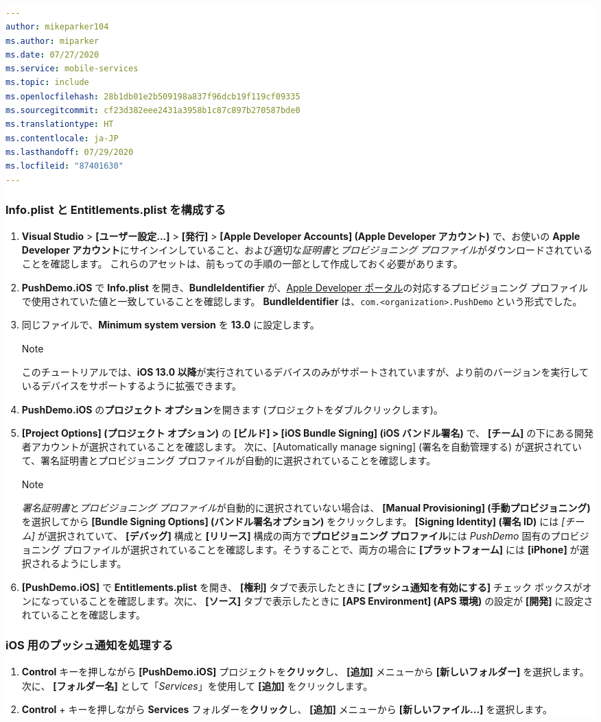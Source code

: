 ```yaml
---
author: mikeparker104
ms.author: miparker
ms.date: 07/27/2020
ms.service: mobile-services
ms.topic: include
ms.openlocfilehash: 28b1db01e2b509198a837f96dcb19f119cf09335
ms.sourcegitcommit: cf23d382eee2431a3958b1c87c897b270587bde0
ms.translationtype: HT
ms.contentlocale: ja-JP
ms.lasthandoff: 07/29/2020
ms.locfileid: "87401630"
---
```

### <a name="configure-infoplist-and-entitlementsplist"></a>Info.plist と Entitlements.plist を構成する

1. **Visual Studio** >  **[ユーザー設定...]**  >  **[発行]**  >  **[Apple Developer Accounts] (Apple Developer アカウント)** で、お使いの **Apple Developer アカウント**にサインインしていること、および適切な*証明書*と*プロビジョニング プロファイル*がダウンロードされていることを確認します。 これらのアセットは、前もっての手順の一部として作成しておく必要があります。

1. **PushDemo.iOS** で **Info.plist** を開き、**BundleIdentifier** が、[Apple Developer ポータル](https://developer.apple.com)の対応するプロビジョニング プロファイルで使用されていた値と一致していることを確認します。 **BundleIdentifier** は、``com.<organization>.PushDemo`` という形式でした。

1. 同じファイルで、**Minimum system version** を **13.0** に設定します。

    > [!NOTE]
    > このチュートリアルでは、**iOS 13.0 以降**が実行されているデバイスのみがサポートされていますが、より前のバージョンを実行しているデバイスをサポートするように拡張できます。

1. **PushDemo.iOS** の**プロジェクト オプション**を開きます (プロジェクトをダブルクリックします)。

1. **[Project Options] (プロジェクト オプション)** の **[ビルド] > [iOS Bundle Signing] (iOS バンドル署名)** で、 **[チーム]** の下にある開発者アカウントが選択されていることを確認します。 次に、[Automatically manage signing] (署名を自動管理する) が選択されていて、署名証明書とプロビジョニング プロファイルが自動的に選択されていることを確認します。

    > [!NOTE]
    > *署名証明書*と*プロビジョニング プロファイル*が自動的に選択されていない場合は、 **[Manual Provisioning] (手動プロビジョニング)** を選択してから **[Bundle Signing Options] (バンドル署名オプション)** をクリックします。 **[Signing Identity] (署名 ID)** には *[チーム]* が選択されていて、 **[デバッグ]** 構成と **[リリース]** 構成の両方で**プロビジョニング プロファイル**には *PushDemo* 固有のプロビジョニング プロファイルが選択されていることを確認します。そうすることで、両方の場合に **[プラットフォーム]** には **[iPhone]** が選択されるようにします。

1. **[PushDemo.iOS]** で **Entitlements.plist** を開き、 **[権利]** タブで表示したときに **[プッシュ通知を有効にする]** チェック ボックスがオンになっていることを確認します。次に、 **[ソース]** タブで表示したときに **[APS Environment] (APS 環境)** の設定が **[開発]** に設定されていることを確認します。

### <a name="handle-push-notifications-for-ios"></a>iOS 用のプッシュ通知を処理する

1. **Control** キーを押しながら **[PushDemo.iOS]** プロジェクトを**クリック**し、 **[追加]** メニューから **[新しいフォルダー]** を選択します。次に、 **[フォルダー名]** として「*Services*」を使用して **[追加]** をクリックします。

1. **Control** +  キーを押しながら **Services** フォルダーを**クリック**し、 **[追加]** メニューから **[新しいファイル...]** を選択します。

